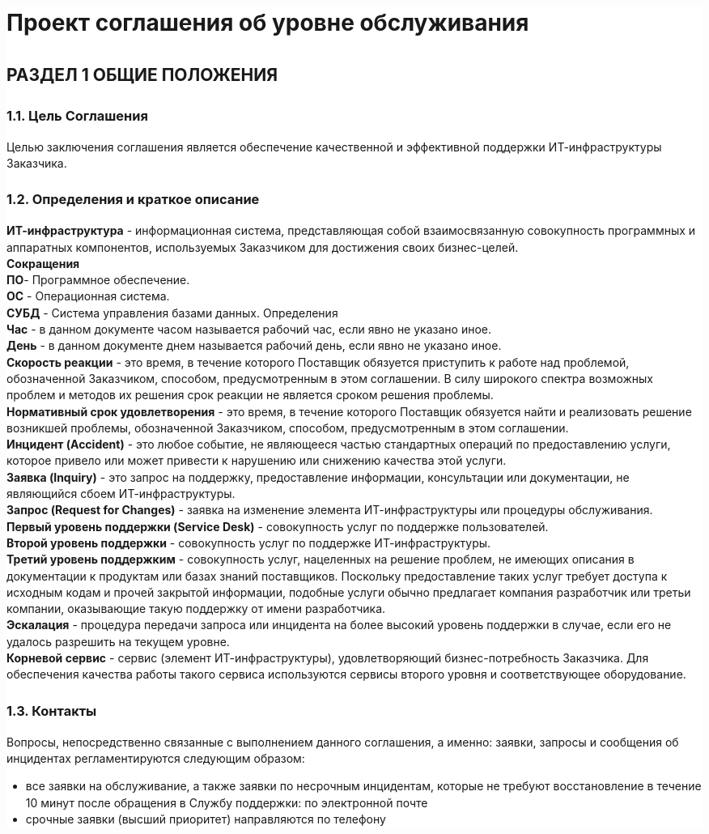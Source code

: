 # Проект соглашения об уровне обслуживания


## РАЗДЕЛ 1 ОБЩИЕ ПОЛОЖЕНИЯ
### 1.1. Цель Соглашения
Целью заключения соглашения является обеспечение качественной и эффективной поддержки ИТ-инфраструктуры Заказчика.
### 1.2. Определения и краткое описание
**ИТ-инфраструктура** - информационная система, представляющая собой взаимосвязанную совокупность программных и аппаратных компонентов, используемых Заказчиком для достижения своих бизнес-целей.
<br>**Сокращения** 
<br>**ПО**- Программное обеспечение.
<br>**ОС** - Операционная система.
<br>**СУБД** - Система управления базами данных.
Определения
<br>**Час** - в данном документе часом называется рабочий час, если явно не указано иное.
<br>**День** - в данном документе днем называется рабочий день, если явно не указано иное.
<br>**Скорость реакции** - это время, в течение которого Поставщик обязуется приступить к работе над проблемой, обозначенной Заказчиком, способом, предусмотренным в этом соглашении. В силу широкого
спектра возможных проблем и методов их решения срок реакции не является сроком решения проблемы.
<br>**Нормативный срок удовлетворения** - это время, в течение которого Поставщик обязуется найти и реализовать решение возникшей проблемы, обозначенной Заказчиком, способом, предусмотренным в этом
соглашении.
<br>**Инцидент (Accident)** - это любое событие, не являющееся частью стандартных операций по предоставлению услуги, которое привело или может привести к нарушению или снижению качества этой
услуги.
<br>**Заявка (Inquiry)** - это запрос на поддержку, предоставление информации, консультации или документации, не являющийся сбоем ИТ-инфраструктуры.
<br>**Запрос (Request for Changes)** - заявка на изменение элемента ИТ-инфраструктуры или процедуры обслуживания.
<br>**Первый уровень поддержки (Service Desk)** - совокупность услуг по поддержке пользователей.
<br>**Второй уровень поддержки** - совокупность услуг по поддержке ИТ-инфраструктуры.
<br>**Третий уровень поддержким** - совокупность услуг, нацеленных на решение проблем, не имеющих описания в документации к продуктам или базах знаний поставщиков. Поскольку предоставление таких
услуг требует доступа к исходным кодам и прочей закрытой информации, подобные услуги обычно предлагает компания разработчик или третьи компании, оказывающие такую поддержку от имени разработчика.
<br>**Эскалация** - процедура передачи запроса или инцидента на более высокий уровень поддержки в случае, если его не удалось разрешить на текущем уровне.
<br>**Корневой сервис** - сервис (элемент ИТ-инфраструктуры), удовлетворяющий бизнес-потребность Заказчика. Для обеспечения качества работы такого сервиса используются сервисы второго уровня и
соответствующее оборудование.

### 1.3. Контакты
Вопросы, непосредственно связанные с выполнением данного соглашения, а именно: заявки, запросы и сообщения об инцидентах регламентируются следующим образом:
- все заявки на обслуживание, а также заявки по несрочным инцидентам, которые не требуют восстановление в течение 10 минут после обращения в Службу поддержки:
по электронной почте 
- срочные заявки (высший приоритет) направляются по телефону
  